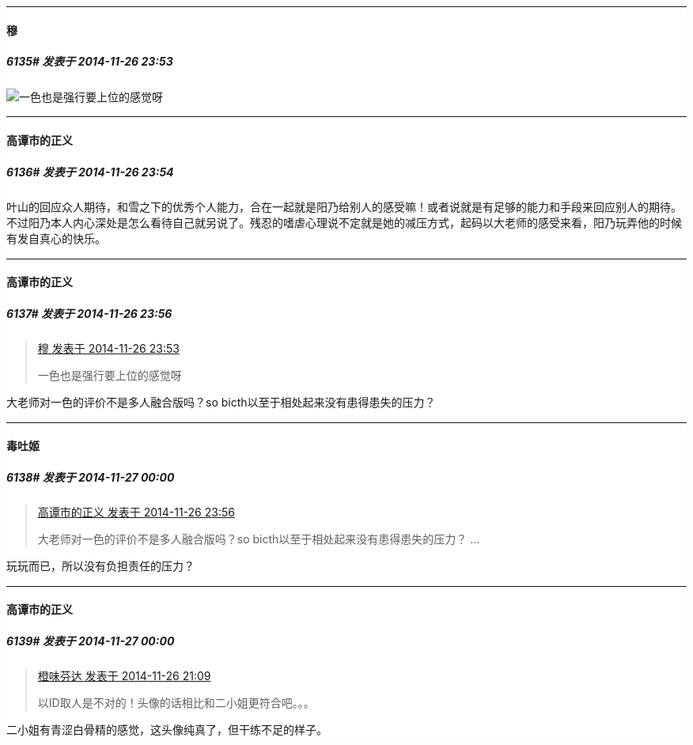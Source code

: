 
-----

####  穆  
##### 6135#       发表于 2014-11-26 23:53


<img src="https://static.saraba1st.com/image/smiley/face/54.gif" referrerpolicy="no-referrer">一色也是强行要上位的感觉呀


-----

####  高谭市的正义  
##### 6136#       发表于 2014-11-26 23:54


叶山的回应众人期待，和雪之下的优秀个人能力，合在一起就是阳乃给别人的感受嘛！或者说就是有足够的能力和手段来回应别人的期待。不过阳乃本人内心深处是怎么看待自己就另说了。残忍的嗜虐心理说不定就是她的减压方式，起码以大老师的感受来看，阳乃玩弄他的时候有发自真心的快乐。


-----

####  高谭市的正义  
##### 6137#       发表于 2014-11-26 23:56


<blockquote><a href="httphttps://bbs.saraba1st.com/2b/forum.php?mod=redirect&amp;goto=findpost&amp;pid=27331496&amp;ptid=908099" target="_blank">穆 发表于 2014-11-26 23:53</a>

一色也是强行要上位的感觉呀</blockquote>
大老师对一色的评价不是多人融合版吗？so bicth以至于相处起来没有患得患失的压力？


-----

####  毒吐姬  
##### 6138#       发表于 2014-11-27 00:00


<blockquote><a href="httphttps://bbs.saraba1st.com/2b/forum.php?mod=redirect&amp;goto=findpost&amp;pid=27331525&amp;ptid=908099" target="_blank">高谭市的正义 发表于 2014-11-26 23:56</a>

大老师对一色的评价不是多人融合版吗？so bicth以至于相处起来没有患得患失的压力？ ...</blockquote>
玩玩而已，所以没有负担责任的压力？


-----

####  高谭市的正义  
##### 6139#       发表于 2014-11-27 00:00


<blockquote><a href="httphttps://bbs.saraba1st.com/2b/forum.php?mod=redirect&amp;goto=findpost&amp;pid=27330157&amp;ptid=908099" target="_blank">橙味芬达 发表于 2014-11-26 21:09</a>

以ID取人是不对的！头像的话相比和二小姐更符合吧。。。</blockquote>
二小姐有青涩白骨精的感觉，这头像纯真了，但干练不足的样子。

